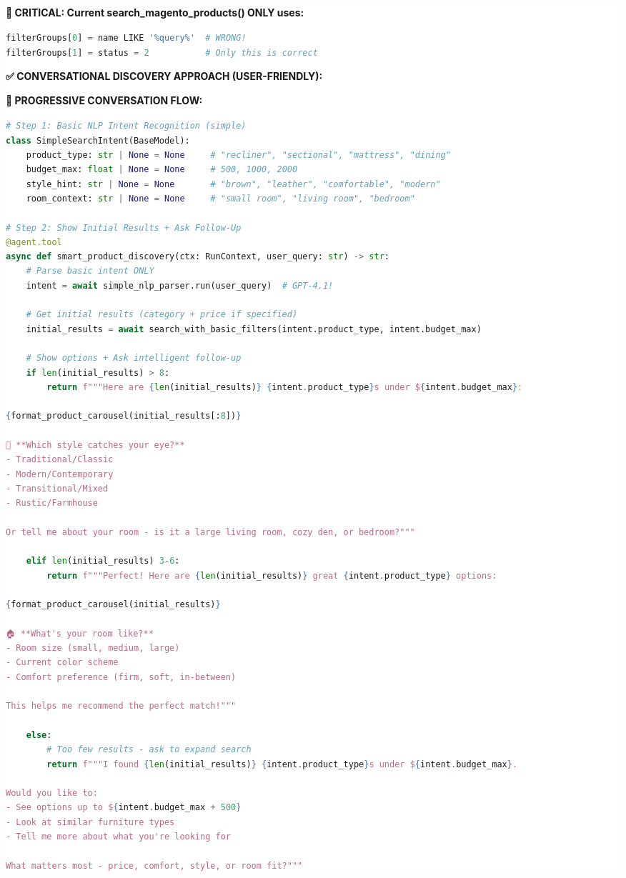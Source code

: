 **🚨 CRITICAL: Current search_magento_products() ONLY uses:**
```python
filterGroups[0] = name LIKE '%query%'  # WRONG!
filterGroups[1] = status = 2           # Only this is correct
```

**✅ CONVERSATIONAL DISCOVERY APPROACH (USER-FRIENDLY):**

**🎯 PROGRESSIVE CONVERSATION FLOW:**
```python
# Step 1: Basic NLP Intent Recognition (simple)
class SimpleSearchIntent(BaseModel):
    product_type: str | None = None     # "recliner", "sectional", "mattress", "dining"
    budget_max: float | None = None     # 500, 1000, 2000
    style_hint: str | None = None       # "brown", "leather", "comfortable", "modern"
    room_context: str | None = None     # "small room", "living room", "bedroom"

# Step 2: Show Initial Results + Ask Follow-Up
@agent.tool  
async def smart_product_discovery(ctx: RunContext, user_query: str) -> str:
    # Parse basic intent ONLY
    intent = await simple_nlp_parser.run(user_query)  # GPT-4.1!
    
    # Get initial results (category + price if specified)
    initial_results = await search_with_basic_filters(intent.product_type, intent.budget_max)
    
    # Show options + Ask intelligent follow-up
    if len(initial_results) > 8:
        return f"""Here are {len(initial_results)} {intent.product_type}s under ${intent.budget_max}:
        
{format_product_carousel(initial_results[:8])}

🎯 **Which style catches your eye?** 
- Traditional/Classic
- Modern/Contemporary  
- Transitional/Mixed
- Rustic/Farmhouse

Or tell me about your room - is it a large living room, cozy den, or bedroom?"""

    elif len(initial_results) 3-6:
        return f"""Perfect! Here are {len(initial_results)} great {intent.product_type} options:
        
{format_product_carousel(initial_results)}

🏠 **What's your room like?**
- Room size (small, medium, large)
- Current color scheme  
- Comfort preference (firm, soft, in-between)

This helps me recommend the perfect match!"""
    
    else:
        # Too few results - ask to expand search
        return f"""I found {len(initial_results)} {intent.product_type}s under ${intent.budget_max}.

Would you like to:
- See options up to ${intent.budget_max + 500}
- Look at similar furniture types
- Tell me more about what you're looking for

What matters most - price, comfort, style, or room fit?"""

```